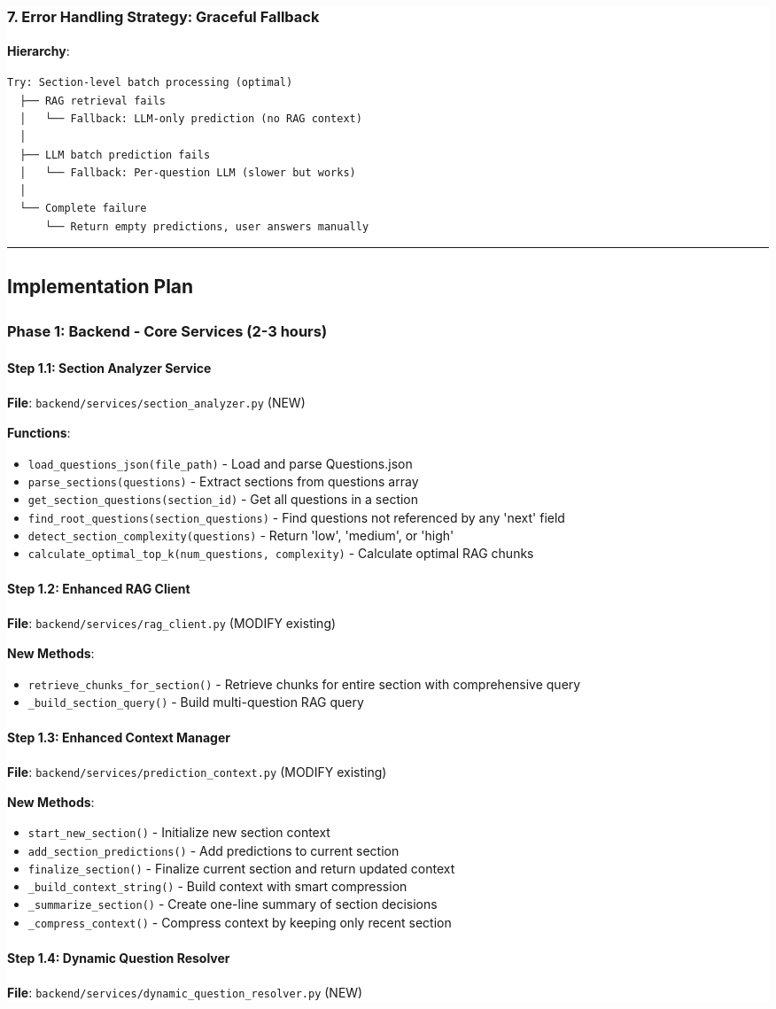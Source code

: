 ### 7. Error Handling Strategy: Graceful Fallback

**Hierarchy**:
```
Try: Section-level batch processing (optimal)
  ├── RAG retrieval fails
  │   └── Fallback: LLM-only prediction (no RAG context)
  │
  ├── LLM batch prediction fails
  │   └── Fallback: Per-question LLM (slower but works)
  │
  └── Complete failure
      └── Return empty predictions, user answers manually
```

---

## Implementation Plan

### Phase 1: Backend - Core Services (2-3 hours)

#### Step 1.1: Section Analyzer Service
**File**: `backend/services/section_analyzer.py` (NEW)

**Functions**:
- `load_questions_json(file_path)` - Load and parse Questions.json
- `parse_sections(questions)` - Extract sections from questions array
- `get_section_questions(section_id)` - Get all questions in a section
- `find_root_questions(section_questions)` - Find questions not referenced by any 'next' field
- `detect_section_complexity(questions)` - Return 'low', 'medium', or 'high'
- `calculate_optimal_top_k(num_questions, complexity)` - Calculate optimal RAG chunks

#### Step 1.2: Enhanced RAG Client
**File**: `backend/services/rag_client.py` (MODIFY existing)

**New Methods**:
- `retrieve_chunks_for_section()` - Retrieve chunks for entire section with comprehensive query
- `_build_section_query()` - Build multi-question RAG query

#### Step 1.3: Enhanced Context Manager
**File**: `backend/services/prediction_context.py` (MODIFY existing)

**New Methods**:
- `start_new_section()` - Initialize new section context
- `add_section_predictions()` - Add predictions to current section
- `finalize_section()` - Finalize current section and return updated context
- `_build_context_string()` - Build context with smart compression
- `_summarize_section()` - Create one-line summary of section decisions
- `_compress_context()` - Compress context by keeping only recent section

#### Step 1.4: Dynamic Question Resolver
**File**: `backend/services/dynamic_question_resolver.py` (NEW)
